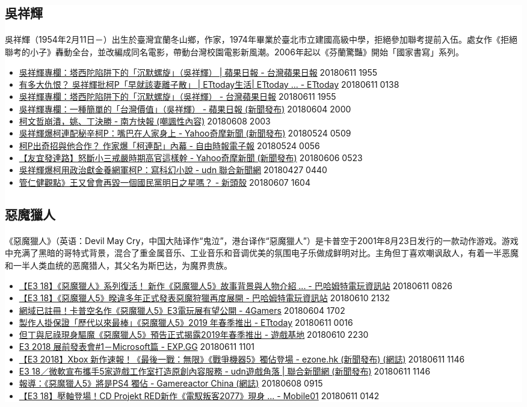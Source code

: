 ## 吳祥輝

吳祥輝（1954年2月11日－）出生於臺灣宜蘭冬山鄉，作家，1974年畢業於臺北市立建國高級中學，拒絕參加聯考提前入伍。處女作《拒絕聯考的小子》轟動全台，並改編成同名電影，帶動台灣校園電影新風潮。2006年起以《芬蘭驚豔》開始「國家書寫」系列。
- [吳祥輝專欄：塔西陀陷阱下的「沉默螺旋」（吳祥輝） | 蘋果日報 - 台灣蘋果日報](https://tw.news.appledaily.com/headline/daily/20180612/38041526/ "吳祥輝專欄：塔西陀陷阱下的「沉默螺旋」（吳祥輝） | 蘋果日報 - 台灣蘋果日報") 20180611 1955
- [有多大仇恨？ 吳祥輝批柯P「早就該妻離子散」 | ETtoday生活| ETtoday ... - ETtoday](https://www.ettoday.net/news/20180611/1188217.htm "有多大仇恨？ 吳祥輝批柯P「早就該妻離子散」 | ETtoday生活| ETtoday ... - ETtoday") 20180611 0138
- [吳祥輝專欄：塔西陀陷阱下的「沉默螺旋」（吳祥輝） - 台灣蘋果日報](https://tw.appledaily.com/headline/daily/20180612/38041526 "吳祥輝專欄：塔西陀陷阱下的「沉默螺旋」（吳祥輝） - 台灣蘋果日報") 20180611 1955
- [吳祥輝專欄：一種簡單的「台灣價值」（吳祥輝） - 蘋果日報 (新聞發布)](https://tw.news.appledaily.com/headline/daily/20180605/38034634/ "吳祥輝專欄：一種簡單的「台灣價值」（吳祥輝） - 蘋果日報 (新聞發布)") 20180604 2000
- [柯文哲崩潰，姚、丁決勝 - 南方快報 (嘲諷性內容)](http://www.southnews.com.tw/polit/polit_00/14/03170.htm "柯文哲崩潰，姚、丁決勝 - 南方快報 (嘲諷性內容)") 20180608 2003
- [吳祥輝爆柯連配秘辛柯P：嘴巴在人家身上 - Yahoo奇摩新聞 (新聞發布)](https://tw.news.yahoo.com/%E5%90%B3%E7%A5%A5%E8%BC%9D%E7%88%86%E6%9F%AF%E9%80%A3%E9%85%8D%E7%A7%98%E8%BE%9B-%E6%9F%AFp-%E5%98%B4%E5%B7%B4%E5%9C%A8%E4%BA%BA%E5%AE%B6%E8%BA%AB%E4%B8%8A-043152186.html "吳祥輝爆柯連配秘辛柯P：嘴巴在人家身上 - Yahoo奇摩新聞 (新聞發布)") 20180524 0509
- [柯P出奇招與他合作？ 作家爆「柯連配」內幕 - 自由時報電子報](http://news.ltn.com.tw/news/politics/breakingnews/2435599 "柯P出奇招與他合作？ 作家爆「柯連配」內幕 - 自由時報電子報") 20180524 0056
- [【友宜發達路】怒斷小三戒嚴時期高官這樣幹 - Yahoo奇摩新聞 (新聞發布)](https://tw.news.yahoo.com/%E3%80%90%E5%8F%8B%E5%AE%9C%E7%99%BC%E9%81%94%E8%B7%AF%E3%80%91%E6%80%92%E6%96%B7%E5%B0%8F%E4%B8%89%E3%80%80%E6%88%92%E5%9A%B4%E6%99%82%E6%9C%9F%E9%AB%98%E5%AE%98%E9%80%99%E6%A8%A3%E5%B9%B9-050859413.html "【友宜發達路】怒斷小三戒嚴時期高官這樣幹 - Yahoo奇摩新聞 (新聞發布)") 20180606 0523
- [吳祥輝爆柯用政治獻金養網軍柯P：寫科幻小說 - udn 聯合新聞網](https://udn.com/news/story/6656/3110747 "吳祥輝爆柯用政治獻金養網軍柯P：寫科幻小說 - udn 聯合新聞網") 20180427 0440
- [管仁健觀點》王又曾會再毀一個國民黨明日之星嗎？ - 新頭殼](http://newtalk.tw/news/view/2018-06-08/127134 "管仁健觀點》王又曾會再毀一個國民黨明日之星嗎？ - 新頭殼") 20180607 1604

## 惡魔獵人

《惡魔獵人》（英语：Devil May Cry，中国大陆译作“鬼泣”，港台译作“惡魔獵人”）是卡普空于2001年8月23日发行的一款动作游戏。游戏中充满了黑暗的哥特式背景，混合了重金属音乐、工业音乐和音调优美的氛围电子乐做成鲜明对比。主角但丁喜欢嘲讽敌人，有着一半恶魔和一半人类血统的恶魔猎人，其父名为斯巴达，为魔界贵族。
- [【E3 18】《惡魔獵人》系列復活！ 新作《惡魔獵人5》故事背景與人物介紹 ... - 巴哈姆特電玩資訊站](https://gnn.gamer.com.tw/2/163882.html "【E3 18】《惡魔獵人》系列復活！ 新作《惡魔獵人5》故事背景與人物介紹 ... - 巴哈姆特電玩資訊站") 20180611 0826
- [【E3 18】《惡魔獵人5》暌違多年正式發表惡魔狩獵再度展開 - 巴哈姆特電玩資訊站](https://gnn.gamer.com.tw/6/163826.html "【E3 18】《惡魔獵人5》暌違多年正式發表惡魔狩獵再度展開 - 巴哈姆特電玩資訊站") 20180610 2132
- [網域已註冊！卡普空名作《惡魔獵人5》E3電玩展有望公開 - 4Gamers](https://www.4gamers.com.tw/news/detail/35102/devil-may-5-cry-domain-name-registered "網域已註冊！卡普空名作《惡魔獵人5》E3電玩展有望公開 - 4Gamers") 20180604 1702
- [製作人掛保證「歷代以來最棒」《惡魔獵人5》2019 年春季推出 - ETtoday](http://www.ettoday.net/news/20180611/1188231.htm "製作人掛保證「歷代以來最棒」《惡魔獵人5》2019 年春季推出 - ETtoday") 20180611 0016
- [但丁與尼祿現身驅魔《惡魔獵人5》預告正式揭露2019年春季推出 - 遊戲基地](https://www.gamebase.com.tw/news/topic/99032688/ "但丁與尼祿現身驅魔《惡魔獵人5》預告正式揭露2019年春季推出 - 遊戲基地") 20180610 2230
- [E3 2018 展前發表會#1－Microsoft篇 - EXP.GG](https://exp.gg/zh_tw/uncategorized-zh_tw/45992 "E3 2018 展前發表會#1－Microsoft篇 - EXP.GG") 20180611 1101
- [【E3 2018】Xbox 新作速報！《最後一戰：無限》《戰爭機器5》獨佔登場 - ezone.hk (新聞發布) (網誌)](https://ezone.ulifestyle.com.hk/article/2092403/%E3%80%90E3+2018%E3%80%91Xbox+%E6%96%B0%E4%BD%9C%E9%80%9F%E5%A0%B1%EF%BC%81%E3%80%8A%E6%9C%80%E5%BE%8C%E4%B8%80%E6%88%B0%EF%BC%9A%E7%84%A1%E9%99%90%E3%80%8B%E3%80%8A%E6%88%B0%E7%88%AD%E6%A9%9F%E5%99%A8+5%E3%80%8B%E7%8D%A8%E4%BD%94%E7%99%BB%E5%A0%B4 "【E3 2018】Xbox 新作速報！《最後一戰：無限》《戰爭機器5》獨佔登場 - ezone.hk (新聞發布) (網誌)") 20180611 1146
- [E3 18／微軟宣布攜手5家遊戲工作室打造原創內容服務 - udn遊戲角落 | 聯合新聞網 (新聞發布)](https://game.udn.com/game/story/10453/3192852 "E3 18／微軟宣布攜手5家遊戲工作室打造原創內容服務 - udn遊戲角落 | 聯合新聞網 (新聞發布)") 20180611 1146
- [報導：《惡魔獵人5》將是PS4 獨佔 - Gamereactor China (網誌)](https://www.gamereactor.cn/news/38013/%E5%A0%B1%E5%B0%8E%EF%BC%9A%E3%80%8A%E6%83%A1%E9%AD%94%E7%8D%B5%E4%BA%BA5%E3%80%8B%E5%B0%87%E6%98%AFPS4+%E7%8D%A8%E4%BD%94/ "報導：《惡魔獵人5》將是PS4 獨佔 - Gamereactor China (網誌)") 20180608 0915
- [【E3 18】壓軸登場！CD Projekt RED新作《電馭叛客2077》現身 ... - Mobile01](https://www.mobile01.com/newsdetail/25727/e3-18-cd-projekt-red-2077 "【E3 18】壓軸登場！CD Projekt RED新作《電馭叛客2077》現身 ... - Mobile01") 20180611 0142
